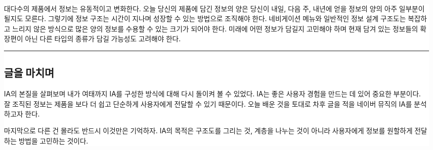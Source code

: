 대다수의 제품에서 정보는 유동적이고 변화한다. 오늘 당신의 제품에 담긴 정보의 양은 당신이 내일, 다음 주, 내년에 얻을 정보의 양의 아주 일부분이 될지도 모른다.
그렇기에 정보 구조는 시간이 지나며 성장할 수 있는 방법으로 조직해야 한다.  네비게이션 메뉴와 일반적인 정보 설계 구조도는 복잡하고 느리지 않은 방식으로 많은 양의 정보를 수용할 수 있는 크기가 되어야 한다. 미래에 어떤 정보가 담길지 고민해야 하며 현재 담겨 있는 정보들의 확장편이 아닌 다른 타입의 종류가 담길 가능성도 고려해야 한다.

- - -

## 글을 마치며

IA의 본질을 살펴보며 내가 여태까지 IA를 구성한 방식에 대해 다시 돌이켜 볼 수 있었다. IA는 좋은 사용자 경험을 만드는 데 있어 중요한 부분이다. 잘 조직된 정보는 제품을 보다 더 쉽고 단순하게 사용자에게 전달할 수 있기 때문이다. 오늘 배운 것을 토대로 차후 글을 적을 네이버 뮤직의 IA를 분석하고자 한다.

마지막으로 다른 건 몰라도 반드시 이것만은 기억하자. IA의 목적은 구조도를 그리는 것, 계층을 나누는 것이 아니라 사용자에게 정보를 원할하게 전달하는 방법을 고민하는 것이다.
